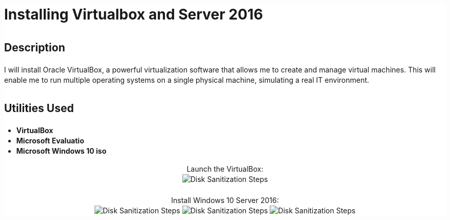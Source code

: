 <h1>Installing Virtualbox and Server 2016</h1>

 

<h2>Description</h2>
I will install Oracle VirtualBox, a powerful virtualization software that allows me to create and manage virtual machines. This will enable me to run multiple operating systems on a single physical machine, simulating a real IT environment.
<br />


<h2>Utilities Used</h2>

- <b>VirtualBox</b> 
- <b>Microsoft Evaluatio</b>
- <b>Microsoft Windows 10 iso</b> 


<p align="center">
Launch the VirtualBox: <br/>
<img src="https://i.imgur.com/2RLTEtE.png" height="80%" width="80%" alt="Disk Sanitization Steps"/>
<br />
<br />
Install Windows 10 Server 2016:  <br/>
<img src="https://i.imgur.com/cEEAukB.png" height="80%" width="80%" alt="Disk Sanitization Steps"/>
<img src="https://i.imgur.com/G1JIzpW.png" height="80%" width="80%" alt="Disk Sanitization Steps"/>
<img src="https://i.imgur.com/YERSaCm.png" height="80%" width="80%" alt="Disk Sanitization Steps"/>

<!--
 ```diff
- text in red
+ text in green
! text in orange
# text in gray
@@ text in purple (and bold)@@
```
--!>
